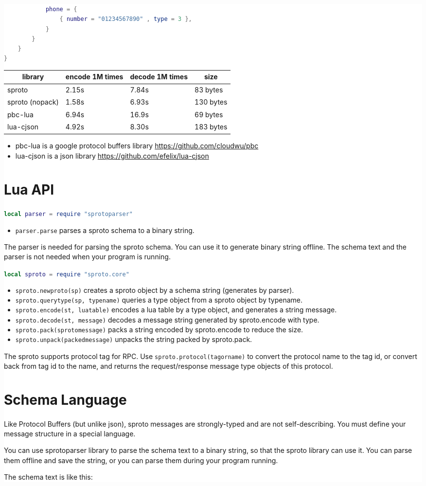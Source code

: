 ```lua
            phone = {
                { number = "01234567890" , type = 3 },
            }
        }
    }
}
```

library| encode 1M times | decode 1M times | size
-------| --------------- | --------------- | ----
sproto | 2.15s           | 7.84s           | 83 bytes
sproto (nopack) |1.58s   | 6.93s           | 130 bytes
pbc-lua	  | 6.94s        | 16.9s           | 69 bytes
lua-cjson | 4.92s        | 8.30s           | 183 bytes

* pbc-lua is a google protocol buffers library https://github.com/cloudwu/pbc
* lua-cjson is a json library https://github.com/efelix/lua-cjson

Lua API
=======

```lua
local parser = require "sprotoparser"
```

* `parser.parse` parses a sproto schema to a binary string.

The parser is needed for parsing the sproto schema. You can use it to generate binary string offline. The schema text and the parser is not needed when your program is running.

```lua
local sproto = require "sproto.core"
```

* `sproto.newproto(sp)` creates a sproto object by a schema string (generates by parser).
* `sproto.querytype(sp, typename)` queries a type object from a sproto object by typename.
* `sproto.encode(st, luatable)` encodes a lua table by a type object, and generates a string message.
* `sproto.decode(st, message)` decodes a message string generated by sproto.encode with type.
* `sproto.pack(sprotomessage)` packs a string encoded by sproto.encode to reduce the size.
* `sproto.unpack(packedmessage)` unpacks the string packed by sproto.pack.

The sproto supports protocol tag for RPC. Use `sproto.protocol(tagorname)` to convert the protocol name to the tag id, or convert back from tag id to the name, and returns the request/response message type objects of this protocol.

Schema Language
==========

Like Protocol Buffers (but unlike json), sproto messages are strongly-typed and are not self-describing. You must define your message structure in a special language.

You can use sprotoparser library to parse the schema text to a binary string, so that the sproto library can use it. 
You can parse them offline and save the string, or you can parse them during your program running.

The schema text is like this:
